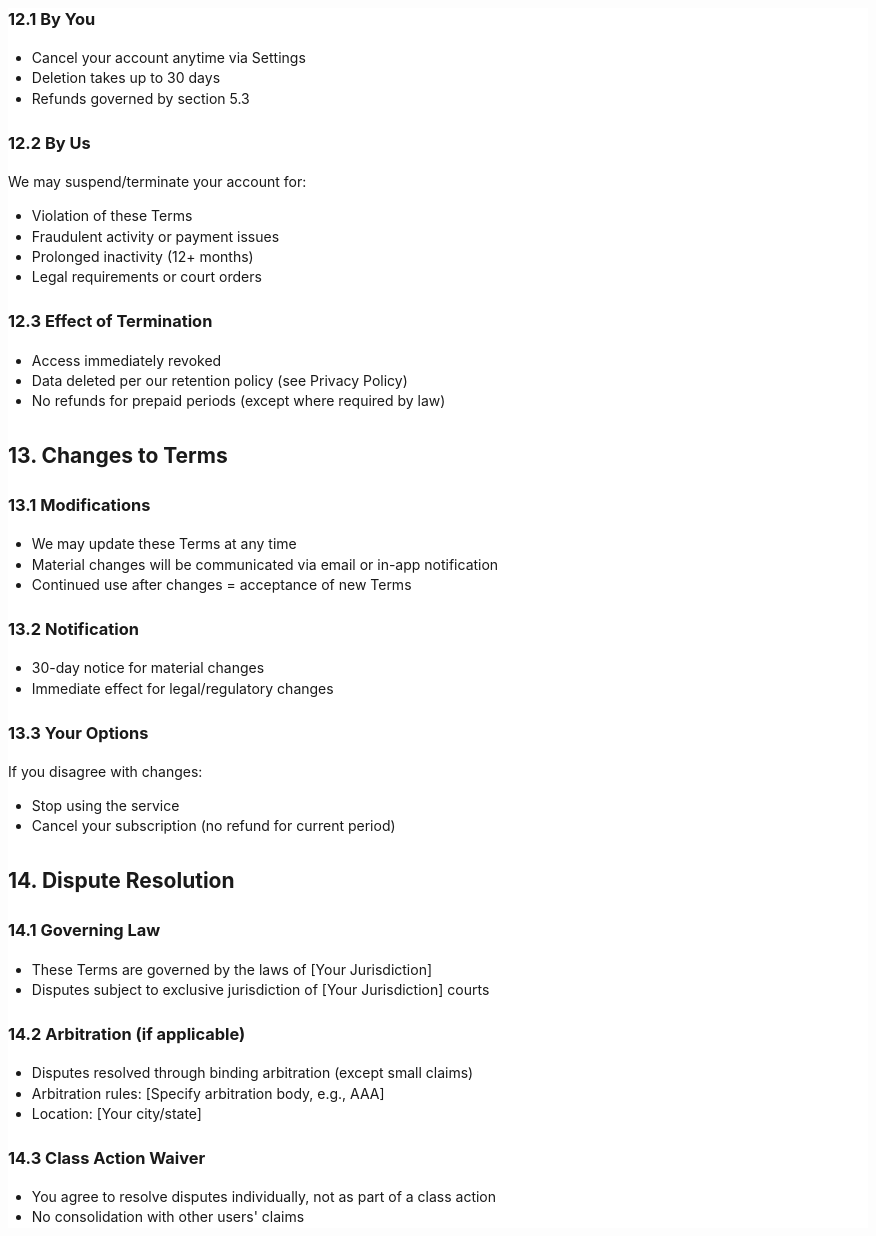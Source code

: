 ### 12.1 By You
- Cancel your account anytime via Settings
- Deletion takes up to 30 days
- Refunds governed by section 5.3

### 12.2 By Us
We may suspend/terminate your account for:
- Violation of these Terms
- Fraudulent activity or payment issues
- Prolonged inactivity (12+ months)
- Legal requirements or court orders

### 12.3 Effect of Termination
- Access immediately revoked
- Data deleted per our retention policy (see Privacy Policy)
- No refunds for prepaid periods (except where required by law)

## 13. Changes to Terms

### 13.1 Modifications
- We may update these Terms at any time
- Material changes will be communicated via email or in-app notification
- Continued use after changes = acceptance of new Terms

### 13.2 Notification
- 30-day notice for material changes
- Immediate effect for legal/regulatory changes

### 13.3 Your Options
If you disagree with changes:
- Stop using the service
- Cancel your subscription (no refund for current period)

## 14. Dispute Resolution

### 14.1 Governing Law
- These Terms are governed by the laws of [Your Jurisdiction]
- Disputes subject to exclusive jurisdiction of [Your Jurisdiction] courts

### 14.2 Arbitration (if applicable)
- Disputes resolved through binding arbitration (except small claims)
- Arbitration rules: [Specify arbitration body, e.g., AAA]
- Location: [Your city/state]

### 14.3 Class Action Waiver
- You agree to resolve disputes individually, not as part of a class action
- No consolidation with other users' claims
